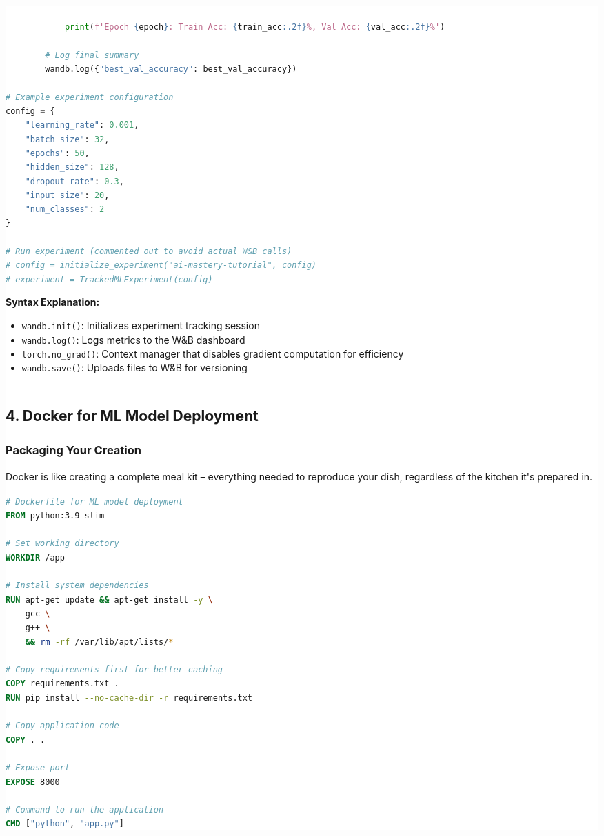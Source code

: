 ```python
            
            print(f'Epoch {epoch}: Train Acc: {train_acc:.2f}%, Val Acc: {val_acc:.2f}%')
        
        # Log final summary
        wandb.log({"best_val_accuracy": best_val_accuracy})

# Example experiment configuration
config = {
    "learning_rate": 0.001,
    "batch_size": 32,
    "epochs": 50,
    "hidden_size": 128,
    "dropout_rate": 0.3,
    "input_size": 20,
    "num_classes": 2
}

# Run experiment (commented out to avoid actual W&B calls)
# config = initialize_experiment("ai-mastery-tutorial", config)
# experiment = TrackedMLExperiment(config)
```

**Syntax Explanation:**
- `wandb.init()`: Initializes experiment tracking session
- `wandb.log()`: Logs metrics to the W&B dashboard
- `torch.no_grad()`: Context manager that disables gradient computation for efficiency
- `wandb.save()`: Uploads files to W&B for versioning

---

## 4. Docker for ML Model Deployment

### Packaging Your Creation

Docker is like creating a complete meal kit – everything needed to reproduce your dish, regardless of the kitchen it's prepared in.

```dockerfile
# Dockerfile for ML model deployment
FROM python:3.9-slim

# Set working directory
WORKDIR /app

# Install system dependencies
RUN apt-get update && apt-get install -y \
    gcc \
    g++ \
    && rm -rf /var/lib/apt/lists/*

# Copy requirements first for better caching
COPY requirements.txt .
RUN pip install --no-cache-dir -r requirements.txt

# Copy application code
COPY . .

# Expose port
EXPOSE 8000

# Command to run the application
CMD ["python", "app.py"]
```
